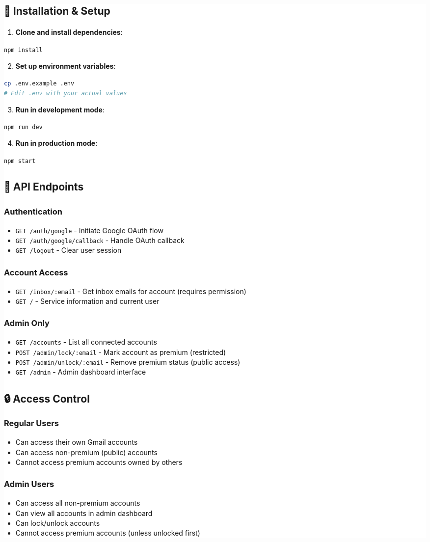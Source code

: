 ## 🚀 Installation & Setup

1. **Clone and install dependencies**:
```bash
npm install
```

2. **Set up environment variables**:
```bash
cp .env.example .env
# Edit .env with your actual values
```

3. **Run in development mode**:
```bash
npm run dev
```

4. **Run in production mode**:
```bash
npm start
```

## 📡 API Endpoints

### Authentication
- `GET /auth/google` - Initiate Google OAuth flow
- `GET /auth/google/callback` - Handle OAuth callback
- `GET /logout` - Clear user session

### Account Access
- `GET /inbox/:email` - Get inbox emails for account (requires permission)
- `GET /` - Service information and current user

### Admin Only
- `GET /accounts` - List all connected accounts
- `POST /admin/lock/:email` - Mark account as premium (restricted)
- `POST /admin/unlock/:email` - Remove premium status (public access)
- `GET /admin` - Admin dashboard interface

## 🔒 Access Control

### Regular Users
- Can access their own Gmail accounts
- Can access non-premium (public) accounts
- Cannot access premium accounts owned by others

### Admin Users
- Can access all non-premium accounts
- Can view all accounts in admin dashboard
- Can lock/unlock accounts
- Cannot access premium accounts (unless unlocked first)

